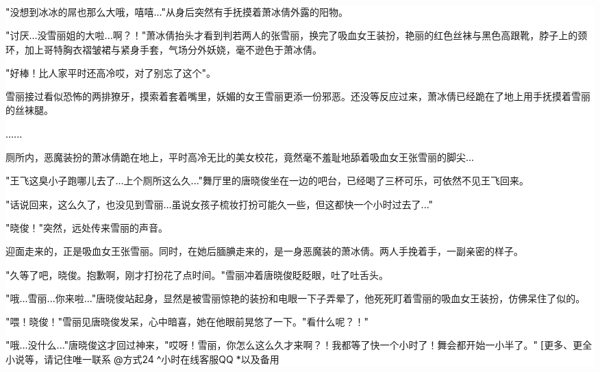 
"没想到冰冰的屌也那么大哦，嘻嘻..."从身后突然有手抚摸着萧冰倩外露的阳物。





"讨厌...没雪丽姐的大啦...啊？！"萧冰倩抬头才看到判若两人的张雪丽，换完了吸血女王装扮，艳丽的红色丝袜与黑色高跟靴，脖子上的颈环，加上哥特胸衣褶皱裙与紧身手套，气场分外妖娆，毫不逊色于萧冰倩。



"好棒！比人家平时还高冷哎，对了别忘了这个"。





雪丽接过看似恐怖的两排獠牙，摸索着套着嘴里，妖媚的女王雪丽更添一份邪恶。还没等反应过来，萧冰倩已经跪在了地上用手抚摸着雪丽的丝袜腿。



......





厕所内，恶魔装扮的萧冰倩跪在地上，平时高冷无比的美女校花，竟然毫不羞耻地舔着吸血女王张雪丽的脚尖...









"王飞这臭小子跑哪儿去了...上个厕所这么久..."舞厅里的唐晓俊坐在一边的吧台，已经喝了三杯可乐，可依然不见王飞回来。





"话说回来，这么久了，也没见到雪丽...虽说女孩子梳妆打扮可能久一些，但这都快一个小时过去了..."



"晓俊！"突然，远处传来雪丽的声音。





迎面走来的，正是吸血女王张雪丽。同时，在她后腼腆走来的，是一身恶魔装的萧冰倩。两人手挽着手，一副亲密的样子。





"久等了吧，晓俊。抱歉啊，刚才打扮花了点时间。"雪丽冲着唐晓俊眨眨眼，吐了吐舌头。





"哦...雪丽...你来啦..."唐晓俊站起身，显然是被雪丽惊艳的装扮和电眼一下子弄晕了，他死死盯着雪丽的吸血女王装扮，仿佛呆住了似的。





"喂！晓俊！"雪丽见唐晓俊发呆，心中暗喜，她在他眼前晃悠了一下。"看什么呢？！"





"哦...没什么..."唐晓俊这才回过神来，"哎呀！雪丽，你怎么这么久才来啊？！我都等了快一个小时了！舞会都开始一小半了。" [更多、更全小说等，请记住唯一联系 @方式24 ^小时在线客服QQ *以及备用
